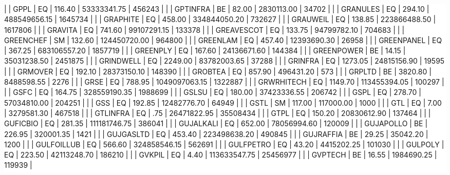 |  | GPPL | EQ | 116.40 | 53333341.75 | 456243 |
|  | GPTINFRA | BE | 82.00 | 2830113.00 | 34702 |
|  | GRANULES | EQ | 294.10 | 488549656.15 | 1645734 |
|  | GRAPHITE | EQ | 458.00 | 334844050.20 | 732627 |
|  | GRAUWEIL | EQ | 138.85 | 223866488.50 | 1617806 |
|  | GRAVITA | EQ | 741.60 | 99107291.15 | 133378 |
|  | GREAVESCOT | EQ | 133.75 | 94799782.10 | 704683 |
|  | GREENCHEF | SM | 132.60 | 124450720.00 | 964800 |
|  | GREENLAM | EQ | 457.40 | 12393690.30 | 26958 |
|  | GREENPANEL | EQ | 367.25 | 683106557.20 | 1857719 |
|  | GREENPLY | EQ | 167.60 | 24136671.60 | 144384 |
|  | GREENPOWER | BE | 14.15 | 35031238.50 | 2451875 |
|  | GRINDWELL | EQ | 2249.00 | 83782003.65 | 37288 |
|  | GRINFRA | EQ | 1273.05 | 24815156.90 | 19595 |
|  | GRMOVER | EQ | 192.10 | 28373150.10 | 148390 |
|  | GROBTEA | EQ | 857.90 | 496431.20 | 573 |
|  | GRPLTD | BE | 3820.80 | 8488598.55 | 2276 |
|  | GRSE | EQ | 788.95 | 1049097063.15 | 1322887 |
|  | GRWRHITECH | EQ | 1149.70 | 113455394.05 | 100297 |
|  | GSFC | EQ | 164.75 | 328559190.35 | 1988699 |
|  | GSLSU | EQ | 180.00 | 37423336.55 | 206742 |
|  | GSPL | EQ | 278.70 | 57034810.00 | 204251 |
|  | GSS | EQ | 192.85 | 12482776.70 | 64949 |
|  | GSTL | SM | 117.00 | 117000.00 | 1000 |
|  | GTL | EQ | 7.00 | 3279581.30 | 467518 |
|  | GTLINFRA | EQ | .75 | 26471822.95 | 35508434 |
|  | GTPL | EQ | 150.20 | 20830612.90 | 137464 |
|  | GUFICBIO | EQ | 281.35 | 111181746.75 | 386041 |
|  | GUJALKALI | EQ | 652.00 | 78056994.60 | 120009 |
|  | GUJAPOLLO | BE | 226.95 | 320001.35 | 1421 |
|  | GUJGASLTD | EQ | 453.40 | 223498638.20 | 490845 |
|  | GUJRAFFIA | BE | 29.25 | 35042.20 | 1200 |
|  | GULFOILLUB | EQ | 566.60 | 324858546.15 | 562691 |
|  | GULFPETRO | EQ | 43.20 | 4415202.25 | 101030 |
|  | GULPOLY | EQ | 223.50 | 42113248.70 | 186210 |
|  | GVKPIL | EQ | 4.40 | 113633547.75 | 25456977 |
|  | GVPTECH | BE | 16.55 | 1984690.25 | 119939 |
